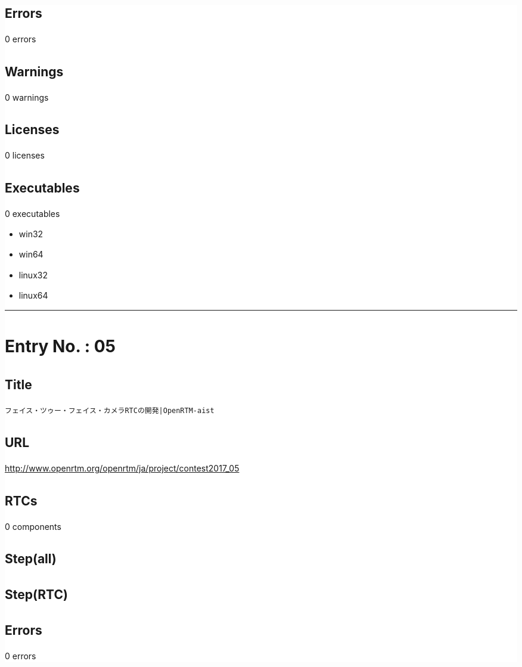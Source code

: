 
Errors
------
0 errors  


Warnings
--------
0 warnings  


Licenses
--------
0 licenses  


Executables
-----------
0 executables  
- win32  
  
- win64  
  
- linux32  
  
- linux64  
  


---

Entry No.  : 05
===============

Title
-----
	フェイス・ツゥー・フェイス・カメラRTCの開発|OpenRTM-aist

URL
---
<http://www.openrtm.org/openrtm/ja/project/contest2017_05>

RTCs
----
0 components  


Step(all)
---------


Step(RTC)
---------


Errors
------
0 errors  

